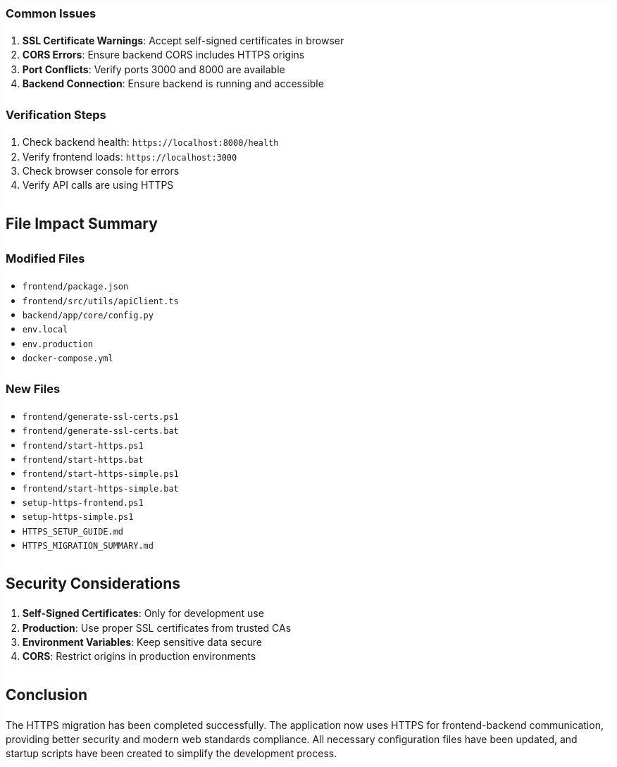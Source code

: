 ### Common Issues
1. **SSL Certificate Warnings**: Accept self-signed certificates in browser
2. **CORS Errors**: Ensure backend CORS includes HTTPS origins
3. **Port Conflicts**: Verify ports 3000 and 8000 are available
4. **Backend Connection**: Ensure backend is running and accessible

### Verification Steps
1. Check backend health: `https://localhost:8000/health`
2. Verify frontend loads: `https://localhost:3000`
3. Check browser console for errors
4. Verify API calls are using HTTPS

## File Impact Summary

### Modified Files
- `frontend/package.json`
- `frontend/src/utils/apiClient.ts`
- `backend/app/core/config.py`
- `env.local`
- `env.production`
- `docker-compose.yml`

### New Files
- `frontend/generate-ssl-certs.ps1`
- `frontend/generate-ssl-certs.bat`
- `frontend/start-https.ps1`
- `frontend/start-https.bat`
- `frontend/start-https-simple.ps1`
- `frontend/start-https-simple.bat`
- `setup-https-frontend.ps1`
- `setup-https-simple.ps1`
- `HTTPS_SETUP_GUIDE.md`
- `HTTPS_MIGRATION_SUMMARY.md`

## Security Considerations

1. **Self-Signed Certificates**: Only for development use
2. **Production**: Use proper SSL certificates from trusted CAs
3. **Environment Variables**: Keep sensitive data secure
4. **CORS**: Restrict origins in production environments

## Conclusion

The HTTPS migration has been completed successfully. The application now uses HTTPS for frontend-backend communication, providing better security and modern web standards compliance. All necessary configuration files have been updated, and startup scripts have been created to simplify the development process.
